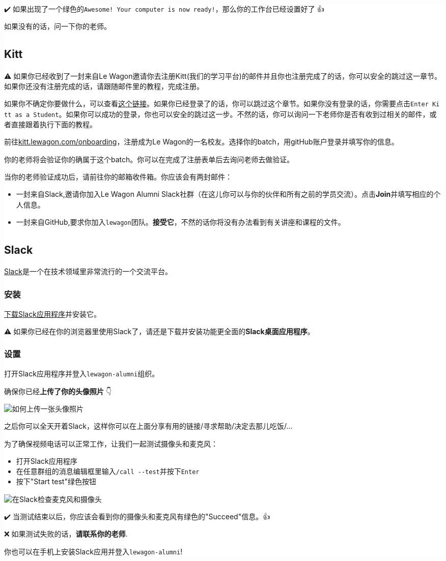 :heavy_check_mark: 如果出现了一个绿色的`Awesome! Your computer is now ready!`，那么你的工作台已经设置好了 :+1:

如果没有的话，问一下你的老师。


## Kitt

:warning: 如果你已经收到了一封来自Le Wagon邀请你去注册Kitt(我们的学习平台)的邮件并且你也注册完成了的话，你可以安全的跳过这一章节。如果你还没有注册完成的话，请跟随邮件里的教程，完成注册。

如果你不确定你要做什么，可以查看[这个链接](https://kitt.lewagon.com/)。如果你已经登录了的话，你可以跳过这个章节。如果你没有登录的话，你需要点击`Enter Kitt as a Student`。如果你可以成功的登录，你也可以安全的跳过这一步。不然的话，你可以询问一下老师你是否有收到过相关的邮件，或者直接跟着执行下面的教程。

前往[kitt.lewagon.com/onboarding](http://kitt.lewagon.com/onboarding)，注册成为Le Wagon的一名校友。选择你的batch，用gitHub账户登录并填写你的信息。

你的老师将会验证你的确属于这个batch。你可以在完成了注册表单后去询问老师去做验证。

当你的老师验证成功后，请前往你的邮箱收件箱。你应该会有两封邮件：

- 一封来自Slack,邀请你加入Le Wagon Alumni Slack社群（在这儿你可以与你的伙伴和所有之前的学员交流）。点击**Join**并填写相应的个人信息。

- 一封来自GitHub,要求你加入`lewagon`团队。**接受它**，不然的话你将没有办法看到有关讲座和课程的文件。


## Slack

[Slack](https://slack.com/)是一个在技术领域里非常流行的一个交流平台。

### 安装

[下载Slack应用程序](https://itunes.apple.com/fr/app/slack/id803453959?mt=12)并安装它。

:warning: 如果你已经在你的浏览器里使用Slack了，请还是下载并安装功能更全面的**Slack桌面应用程序**。

### 设置

打开Slack应用程序并登入`lewagon-alumni`组织。

确保你已经**上传了你的头像照片** :point_down:

![如何上传一张头像照片](images/slack_profile_picture.gif)

之后你可以全天开着Slack，这样你可以在上面分享有用的链接/寻求帮助/决定去那儿吃饭/...

为了确保视频电话可以正常工作，让我们一起测试摄像头和麦克风：
- 打开Slack应用程序
- 在任意群组的消息编辑框里输入`/call --test`并按下`Enter`
- 按下"Start test"绿色按钮

![在Slack检查麦克风和摄像头](images/slack_call_test.png)

:heavy_check_mark: 当测试结束以后，你应该会看到你的摄像头和麦克风有绿色的"Succeed"信息。:+1:

:x: 如果测试失败的话，**请联系你的老师**.

你也可以在手机上安装Slack应用并登入`lewagon-alumni`!
